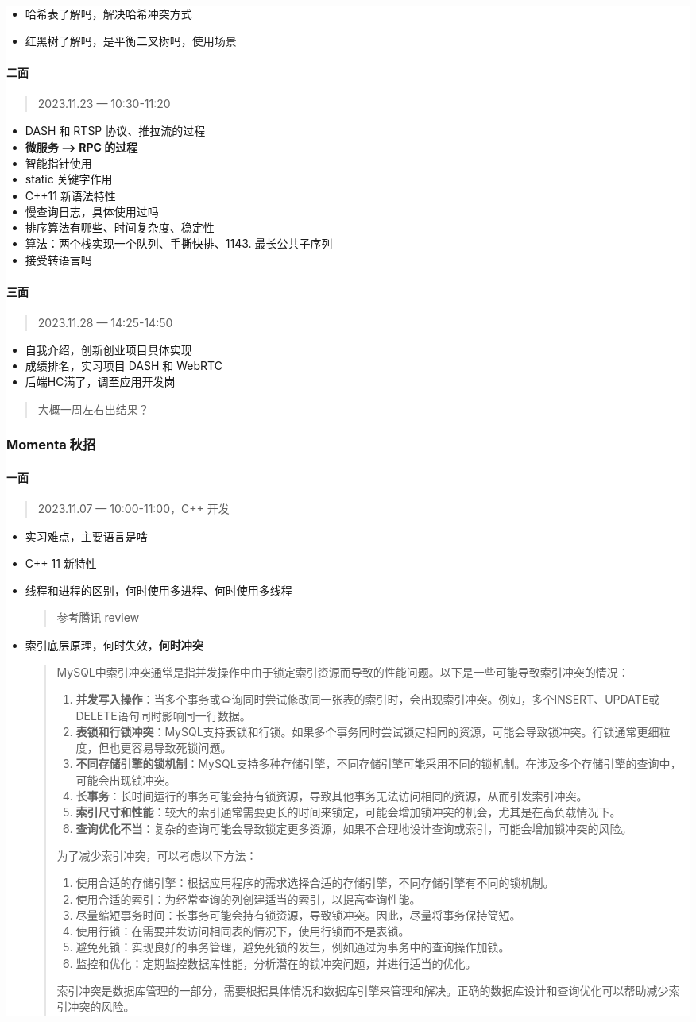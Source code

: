 - 哈希表了解吗，解决哈希冲突方式

- 红黑树了解吗，是平衡二叉树吗，使用场景

#### 二面

> 2023.11.23 — 10:30-11:20

- DASH 和 RTSP 协议、推拉流的过程
- **微服务 —> RPC 的过程**
- 智能指针使用
- static 关键字作用
- C++11 新语法特性
- 慢查询日志，具体使用过吗
- 排序算法有哪些、时间复杂度、稳定性
- 算法：两个栈实现一个队列、手撕快排、[1143. 最长公共子序列](https://leetcode.cn/problems/longest-common-subsequence/)
- 接受转语言吗

#### 三面

> 2023.11.28 — 14:25-14:50

- 自我介绍，创新创业项目具体实现
- 成绩排名，实习项目 DASH 和 WebRTC
- 后端HC满了，调至应用开发岗

> 大概一周左右出结果？





### Momenta 秋招

#### 一面

> 2023.11.07 — 10:00-11:00，C++ 开发

- 实习难点，主要语言是啥

- C++ 11 新特性

- 线程和进程的区别，何时使用多进程、何时使用多线程

  > 参考腾讯 review

- 索引底层原理，何时失效，**何时冲突**

  > MySQL中索引冲突通常是指并发操作中由于锁定索引资源而导致的性能问题。以下是一些可能导致索引冲突的情况：
  >
  > 1. **并发写入操作**：当多个事务或查询同时尝试修改同一张表的索引时，会出现索引冲突。例如，多个INSERT、UPDATE或DELETE语句同时影响同一行数据。
  > 2. **表锁和行锁冲突**：MySQL支持表锁和行锁。如果多个事务同时尝试锁定相同的资源，可能会导致锁冲突。行锁通常更细粒度，但也更容易导致死锁问题。
  > 3. **不同存储引擎的锁机制**：MySQL支持多种存储引擎，不同存储引擎可能采用不同的锁机制。在涉及多个存储引擎的查询中，可能会出现锁冲突。
  > 4. **长事务**：长时间运行的事务可能会持有锁资源，导致其他事务无法访问相同的资源，从而引发索引冲突。
  > 5. **索引尺寸和性能**：较大的索引通常需要更长的时间来锁定，可能会增加锁冲突的机会，尤其是在高负载情况下。
  > 6. **查询优化不当**：复杂的查询可能会导致锁定更多资源，如果不合理地设计查询或索引，可能会增加锁冲突的风险。
  >
  > 为了减少索引冲突，可以考虑以下方法：
  >
  > 1. 使用合适的存储引擎：根据应用程序的需求选择合适的存储引擎，不同存储引擎有不同的锁机制。
  > 2. 使用合适的索引：为经常查询的列创建适当的索引，以提高查询性能。
  > 3. 尽量缩短事务时间：长事务可能会持有锁资源，导致锁冲突。因此，尽量将事务保持简短。
  > 4. 使用行锁：在需要并发访问相同表的情况下，使用行锁而不是表锁。
  > 5. 避免死锁：实现良好的事务管理，避免死锁的发生，例如通过为事务中的查询操作加锁。
  > 6. 监控和优化：定期监控数据库性能，分析潜在的锁冲突问题，并进行适当的优化。
  >
  > 索引冲突是数据库管理的一部分，需要根据具体情况和数据库引擎来管理和解决。正确的数据库设计和查询优化可以帮助减少索引冲突的风险。
